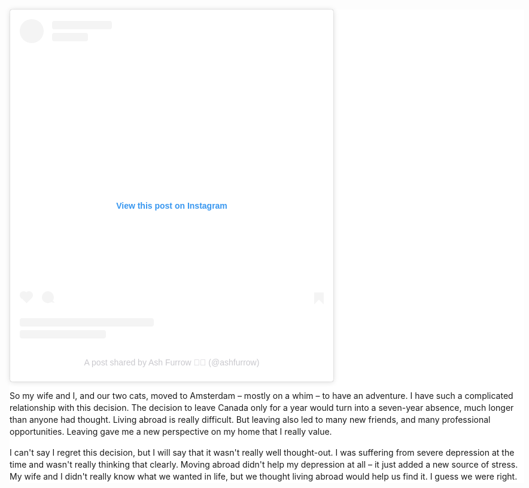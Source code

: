 <blockquote class="instagram-media" data-instgrm-captioned data-instgrm-permalink="https://www.instagram.com/p/kfeaYOjBkX/?utm_source=ig_embed&amp;utm_campaign=loading" data-instgrm-version="13" style=" background:#FFF; border:0; border-radius:3px; box-shadow:0 0 1px 0 rgba(0,0,0,0.5),0 1px 10px 0 rgba(0,0,0,0.15); margin: 1px; max-width:540px; min-width:326px; padding:0; width:99.375%; width:-webkit-calc(100% - 2px); width:calc(100% - 2px);"><div style="padding:16px;"> <a href="https://www.instagram.com/p/kfeaYOjBkX/?utm_source=ig_embed&amp;utm_campaign=loading" style=" background:#FFFFFF; line-height:0; padding:0 0; text-align:center; text-decoration:none; width:100%;" target="_blank"> <div style=" display: flex; flex-direction: row; align-items: center;"> <div style="background-color: #F4F4F4; border-radius: 50%; flex-grow: 0; height: 40px; margin-right: 14px; width: 40px;"></div> <div style="display: flex; flex-direction: column; flex-grow: 1; justify-content: center;"> <div style=" background-color: #F4F4F4; border-radius: 4px; flex-grow: 0; height: 14px; margin-bottom: 6px; width: 100px;"></div> <div style=" background-color: #F4F4F4; border-radius: 4px; flex-grow: 0; height: 14px; width: 60px;"></div></div></div><div style="padding: 19% 0;"></div> <div style="display:block; height:50px; margin:0 auto 12px; width:50px;"></div><div style="padding-top: 8px;"> <div style=" color:#3897f0; font-family:Arial,sans-serif; font-size:14px; font-style:normal; font-weight:550; line-height:18px;"> View this post on Instagram</div></div><div style="padding: 12.5% 0;"></div> <div style="display: flex; flex-direction: row; margin-bottom: 14px; align-items: center;"><div> <div style="background-color: #F4F4F4; border-radius: 50%; height: 12.5px; width: 12.5px; transform: translateX(0px) translateY(7px);"></div> <div style="background-color: #F4F4F4; height: 12.5px; transform: rotate(-45deg) translateX(3px) translateY(1px); width: 12.5px; flex-grow: 0; margin-right: 14px; margin-left: 2px;"></div> <div style="background-color: #F4F4F4; border-radius: 50%; height: 12.5px; width: 12.5px; transform: translateX(9px) translateY(-18px);"></div></div><div style="margin-left: 8px;"> <div style=" background-color: #F4F4F4; border-radius: 50%; flex-grow: 0; height: 20px; width: 20px;"></div> <div style=" width: 0; height: 0; border-top: 2px solid transparent; border-left: 6px solid #f4f4f4; border-bottom: 2px solid transparent; transform: translateX(16px) translateY(-4px) rotate(30deg)"></div></div><div style="margin-left: auto;"> <div style=" width: 0px; border-top: 8px solid #F4F4F4; border-right: 8px solid transparent; transform: translateY(16px);"></div> <div style=" background-color: #F4F4F4; flex-grow: 0; height: 12px; width: 16px; transform: translateY(-4px);"></div> <div style=" width: 0; height: 0; border-top: 8px solid #F4F4F4; border-left: 8px solid transparent; transform: translateY(-4px) translateX(8px);"></div></div></div> <div style="display: flex; flex-direction: column; flex-grow: 1; justify-content: center; margin-bottom: 24px;"> <div style=" background-color: #F4F4F4; border-radius: 4px; flex-grow: 0; height: 14px; margin-bottom: 6px; width: 224px;"></div> <div style=" background-color: #F4F4F4; border-radius: 4px; flex-grow: 0; height: 14px; width: 144px;"></div></div></a><p style=" color:#c9c8cd; font-family:Arial,sans-serif; font-size:14px; line-height:17px; margin-bottom:0; margin-top:8px; overflow:hidden; padding:8px 0 7px; text-align:center; text-overflow:ellipsis; white-space:nowrap;"><a href="https://www.instagram.com/p/kfeaYOjBkX/?utm_source=ig_embed&amp;utm_campaign=loading" style=" color:#c9c8cd; font-family:Arial,sans-serif; font-size:14px; font-style:normal; font-weight:normal; line-height:17px; text-decoration:none;" target="_blank">A post shared by Ash Furrow 🏳️‍🌈 (@ashfurrow)</a></p></div></blockquote>

</Narrow>

So my wife and I, and our two cats, moved to Amsterdam – mostly on a whim – to have an adventure. I have such a complicated relationship with this decision. The decision to leave Canada only for a year would turn into a seven-year absence, much longer than anyone had thought. Living abroad is really difficult. But leaving also led to many new friends, and many professional opportunities. Leaving gave me a new perspective on my home that I really value.

I can't say I regret this decision, but I will say that it wasn't really well thought-out. I was suffering from severe depression at the time and wasn't really thinking that clearly. Moving abroad didn't help my depression at all – it just added a new source of stress. My wife and I didn't really know what we wanted in life, but we thought living abroad would help us find it. I guess we were right.
